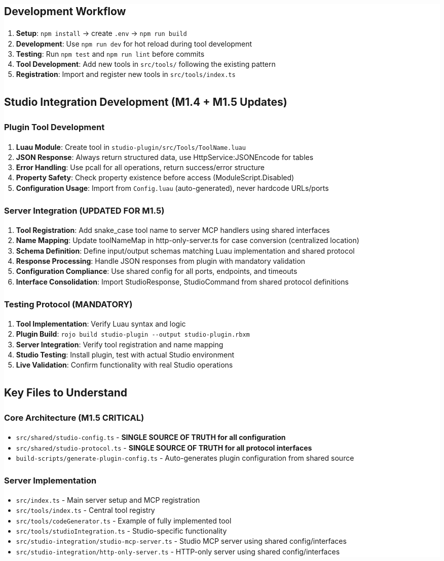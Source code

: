 ## Development Workflow

1. **Setup**: `npm install` → create `.env` → `npm run build`
2. **Development**: Use `npm run dev` for hot reload during tool development
3. **Testing**: Run `npm test` and `npm run lint` before commits
4. **Tool Development**: Add new tools in `src/tools/` following the existing pattern
5. **Registration**: Import and register new tools in `src/tools/index.ts`

## Studio Integration Development (M1.4 + M1.5 Updates)

### Plugin Tool Development
1. **Luau Module**: Create tool in `studio-plugin/src/Tools/ToolName.luau`
2. **JSON Response**: Always return structured data, use HttpService:JSONEncode for tables
3. **Error Handling**: Use pcall for all operations, return success/error structure
4. **Property Safety**: Check property existence before access (ModuleScript.Disabled)
5. **Configuration Usage**: Import from `Config.luau` (auto-generated), never hardcode URLs/ports

### Server Integration (UPDATED FOR M1.5)
1. **Tool Registration**: Add snake_case tool name to server MCP handlers using shared interfaces
2. **Name Mapping**: Update toolNameMap in http-only-server.ts for case conversion (centralized location)
3. **Schema Definition**: Define input/output schemas matching Luau implementation and shared protocol
4. **Response Processing**: Handle JSON responses from plugin with mandatory validation
5. **Configuration Compliance**: Use shared config for all ports, endpoints, and timeouts
6. **Interface Consolidation**: Import StudioResponse, StudioCommand from shared protocol definitions

### Testing Protocol (MANDATORY)
1. **Tool Implementation**: Verify Luau syntax and logic
2. **Plugin Build**: `rojo build studio-plugin --output studio-plugin.rbxm`
3. **Server Integration**: Verify tool registration and name mapping
4. **Studio Testing**: Install plugin, test with actual Studio environment
5. **Live Validation**: Confirm functionality with real Studio operations

## Key Files to Understand

### Core Architecture (M1.5 CRITICAL)
- `src/shared/studio-config.ts` - **SINGLE SOURCE OF TRUTH for all configuration**
- `src/shared/studio-protocol.ts` - **SINGLE SOURCE OF TRUTH for all protocol interfaces**
- `build-scripts/generate-plugin-config.ts` - Auto-generates plugin configuration from shared source

### Server Implementation
- `src/index.ts` - Main server setup and MCP registration
- `src/tools/index.ts` - Central tool registry
- `src/tools/codeGenerator.ts` - Example of fully implemented tool
- `src/tools/studioIntegration.ts` - Studio-specific functionality
- `src/studio-integration/studio-mcp-server.ts` - Studio MCP server using shared config/interfaces
- `src/studio-integration/http-only-server.ts` - HTTP-only server using shared config/interfaces
